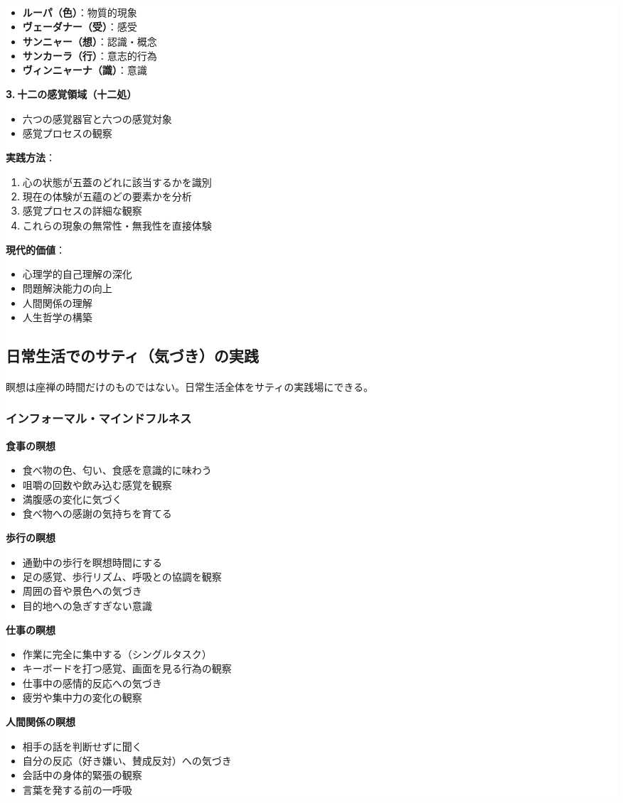 - **ルーパ（色）**：物質的現象
- **ヴェーダナー（受）**：感受
- **サンニャー（想）**：認識・概念
- **サンカーラ（行）**：意志的行為
- **ヴィンニャーナ（識）**：意識

**3. 十二の感覚領域（十二処）**

- 六つの感覚器官と六つの感覚対象
- 感覚プロセスの観察

**実践方法**：

1. 心の状態が五蓋のどれに該当するかを識別
2. 現在の体験が五蘊のどの要素かを分析
3. 感覚プロセスの詳細な観察
4. これらの現象の無常性・無我性を直接体験

**現代的価値**：

- 心理学的自己理解の深化
- 問題解決能力の向上
- 人間関係の理解
- 人生哲学の構築

## 日常生活でのサティ（気づき）の実践

瞑想は座禅の時間だけのものではない。日常生活全体をサティの実践場にできる。

### インフォーマル・マインドフルネス

**食事の瞑想**

- 食べ物の色、匂い、食感を意識的に味わう
- 咀嚼の回数や飲み込む感覚を観察
- 満腹感の変化に気づく
- 食べ物への感謝の気持ちを育てる

**歩行の瞑想**

- 通勤中の歩行を瞑想時間にする
- 足の感覚、歩行リズム、呼吸との協調を観察
- 周囲の音や景色への気づき
- 目的地への急ぎすぎない意識

**仕事の瞑想**

- 作業に完全に集中する（シングルタスク）
- キーボードを打つ感覚、画面を見る行為の観察
- 仕事中の感情的反応への気づき
- 疲労や集中力の変化の観察

**人間関係の瞑想**

- 相手の話を判断せずに聞く
- 自分の反応（好き嫌い、賛成反対）への気づき
- 会話中の身体的緊張の観察
- 言葉を発する前の一呼吸
